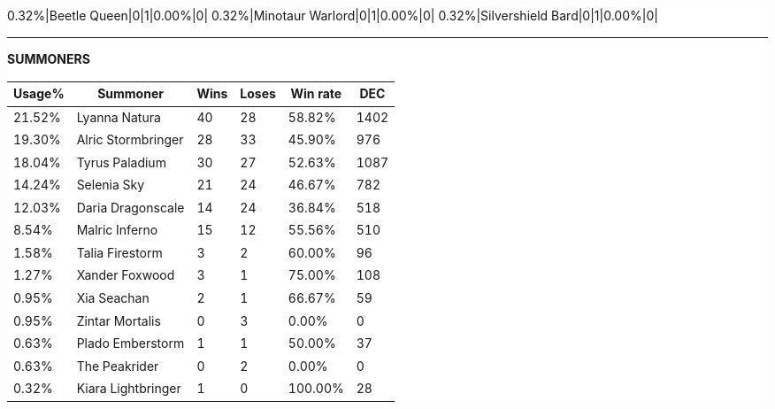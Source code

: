 0.32%|Beetle Queen|0|1|0.00%|0|
0.32%|Minotaur Warlord|0|1|0.00%|0|
0.32%|Silvershield Bard|0|1|0.00%|0|

---
**SUMMONERS**

Usage%|Summoner|Wins|Loses|Win rate|DEC|
-|-|-|-|-|-|
21.52%|Lyanna Natura|40|28|58.82%|1402|
19.30%|Alric Stormbringer|28|33|45.90%|976|
18.04%|Tyrus Paladium|30|27|52.63%|1087|
14.24%|Selenia Sky|21|24|46.67%|782|
12.03%|Daria Dragonscale|14|24|36.84%|518|
8.54%|Malric Inferno|15|12|55.56%|510|
1.58%|Talia Firestorm|3|2|60.00%|96|
1.27%|Xander Foxwood|3|1|75.00%|108|
0.95%|Xia Seachan|2|1|66.67%|59|
0.95%|Zintar Mortalis|0|3|0.00%|0|
0.63%|Plado Emberstorm|1|1|50.00%|37|
0.63%|The Peakrider|0|2|0.00%|0|
0.32%|Kiara Lightbringer|1|0|100.00%|28|
